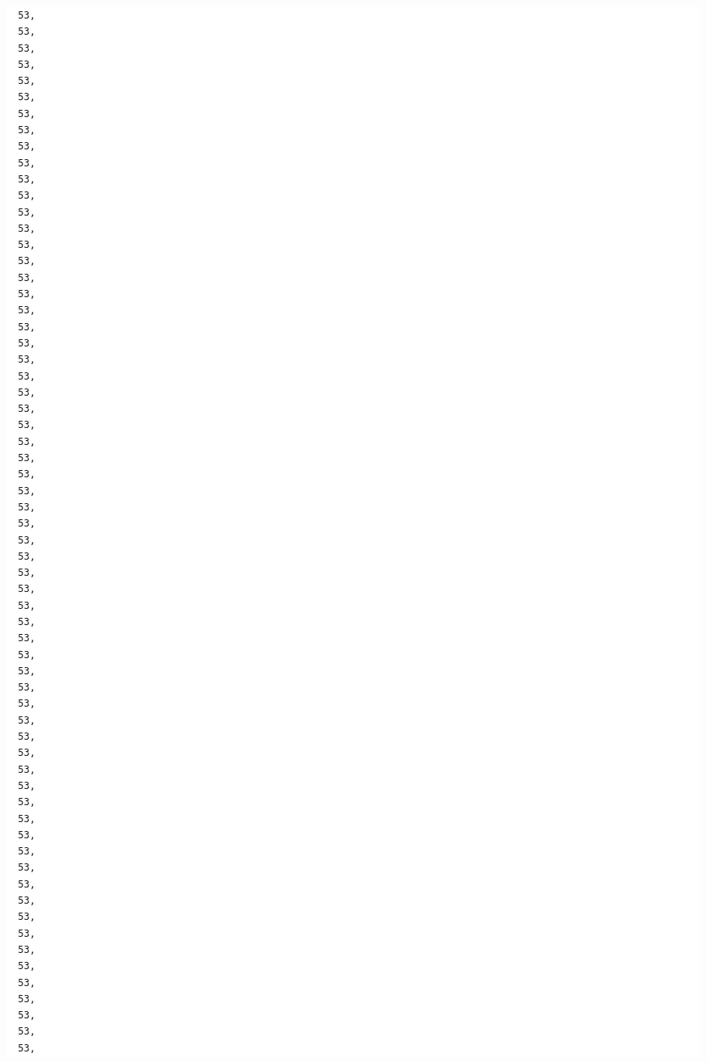       53,
      53,
      53,
      53,
      53,
      53,
      53,
      53,
      53,
      53,
      53,
      53,
      53,
      53,
      53,
      53,
      53,
      53,
      53,
      53,
      53,
      53,
      53,
      53,
      53,
      53,
      53,
      53,
      53,
      53,
      53,
      53,
      53,
      53,
      53,
      53,
      53,
      53,
      53,
      53,
      53,
      53,
      53,
      53,
      53,
      53,
      53,
      53,
      53,
      53,
      53,
      53,
      53,
      53,
      53,
      53,
      53,
      53,
      53,
      53,
      53,
      53,
      53,
      53,